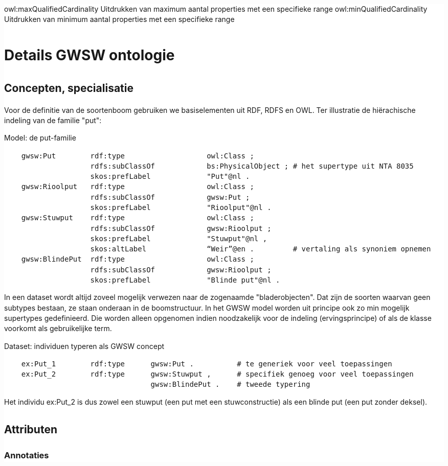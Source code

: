 <tr class="even">
<td>owl:maxQualifiedCardinality</td>
<td>Uitdrukken van maximum aantal properties met een specifieke range</td>
</tr>
<tr class="odd">
<td>owl:minQualifiedCardinality</td>
<td>Uitdrukken van minimum aantal properties met een specifieke range</td>
</tr>
</tbody>
</table>

Details GWSW ontologie
======================

Concepten, specialisatie
------------------------

Voor de definitie van de soortenboom gebruiken we basiselementen uit RDF, RDFS en OWL. Ter illustratie de hiërachische indeling van de familie "put":

<div class="example"><div class="example-title marker">Model: de put-familie</div><pre>
    gwsw:Put        rdf:type                   owl:Class ;                   
                    rdfs:subClassOf            bs:PhysicalObject ; # het supertype uit NTA 8035
                    skos:prefLabel             "Put"@nl .
    gwsw:Rioolput   rdf:type                   owl:Class ;                   
                    rdfs:subClassOf            gwsw:Put ;
                    skos:prefLabel             "Rioolput"@nl .               
    gwsw:Stuwput    rdf:type                   owl:Class ;                   
                    rdfs:subClassOf            gwsw:Rioolput ;               
                    skos:prefLabel             "Stuwput"@nl ,                
                    skos:altLabel              “Weir”@en .         # vertaling als synoniem opnemen
    gwsw:BlindePut  rdf:type                   owl:Class ;                   
                    rdfs:subClassOf            gwsw:Rioolput ;               
                    skos:prefLabel             "Blinde put"@nl .             
</pre></div>

In een dataset wordt altijd zoveel mogelijk verwezen naar de zogenaamde "bladerobjecten". Dat zijn de soorten waarvan geen subtypes bestaan, ze staan onderaan in de boomstructuur. In het GWSW model worden uit principe ook zo min mogelijk supertypes gedefinieerd. Die worden alleen opgenomen indien noodzakelijk voor de indeling (ervingsprincipe) of als de klasse voorkomt als gebruikelijke term.

<div class="example"><div class="example-title marker">Dataset: individuen typeren als GWSW concept</div><pre>
    ex:Put_1        rdf:type      gwsw:Put .          # te generiek voor veel toepassingen
    ex:Put_2        rdf:type      gwsw:Stuwput ,      # specifiek genoeg voor veel toepassingen
                                  gwsw:BlindePut .    # tweede typering
</pre></div>

Het individu ex:Put_2 is dus zowel een stuwput (een put met een stuwconstructie) als een blinde put (een put zonder deksel).

Attributen
----------

### Annotaties
